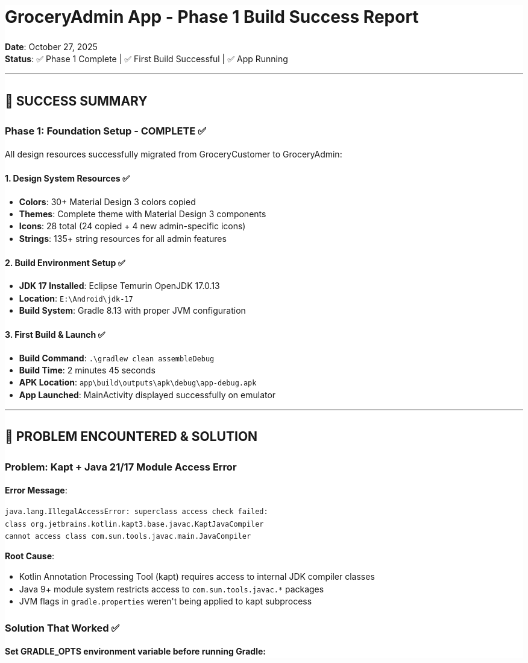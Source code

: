 # GroceryAdmin App - Phase 1 Build Success Report

**Date**: October 27, 2025  
**Status**: ✅ Phase 1 Complete | ✅ First Build Successful | ✅ App Running

---

## 🎉 SUCCESS SUMMARY

### **Phase 1: Foundation Setup - COMPLETE** ✅

All design resources successfully migrated from GroceryCustomer to GroceryAdmin:

#### 1. Design System Resources ✅
- **Colors**: 30+ Material Design 3 colors copied
- **Themes**: Complete theme with Material Design 3 components
- **Icons**: 28 total (24 copied + 4 new admin-specific icons)
- **Strings**: 135+ string resources for all admin features

#### 2. Build Environment Setup ✅
- **JDK 17 Installed**: Eclipse Temurin OpenJDK 17.0.13
- **Location**: `E:\Android\jdk-17`
- **Build System**: Gradle 8.13 with proper JVM configuration

#### 3. First Build & Launch ✅
- **Build Command**: `.\gradlew clean assembleDebug`
- **Build Time**: 2 minutes 45 seconds
- **APK Location**: `app\build\outputs\apk\debug\app-debug.apk`
- **App Launched**: MainActivity displayed successfully on emulator

---

## 🔧 PROBLEM ENCOUNTERED & SOLUTION

### Problem: Kapt + Java 21/17 Module Access Error

**Error Message**:
```
java.lang.IllegalAccessError: superclass access check failed: 
class org.jetbrains.kotlin.kapt3.base.javac.KaptJavaCompiler 
cannot access class com.sun.tools.javac.main.JavaCompiler
```

**Root Cause**:
- Kotlin Annotation Processing Tool (kapt) requires access to internal JDK compiler classes
- Java 9+ module system restricts access to `com.sun.tools.javac.*` packages
- JVM flags in `gradle.properties` weren't being applied to kapt subprocess

### Solution That Worked ✅

**Set GRADLE_OPTS environment variable before running Gradle:**
